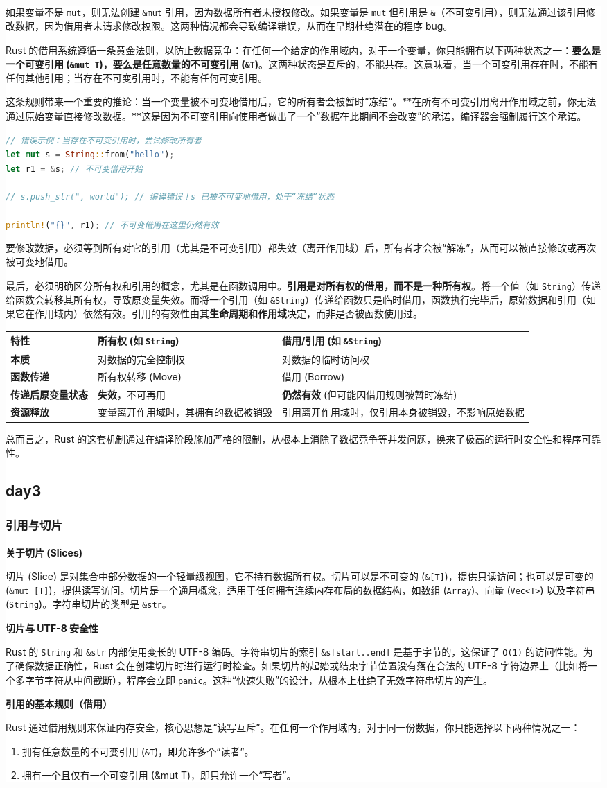 如果变量不是 `mut`，则无法创建 `&mut` 引用，因为数据所有者未授权修改。如果变量是 `mut` 但引用是 `&`（不可变引用），则无法通过该引用修改数据，因为借用者未请求修改权限。这两种情况都会导致编译错误，从而在早期杜绝潜在的程序 bug。

Rust 的借用系统遵循一条黄金法则，以防止数据竞争：在任何一个给定的作用域内，对于一个变量，你只能拥有以下两种状态之一：**要么是一个可变引用 (`&mut T`)，要么是任意数量的不可变引用 (`&T`)**。这两种状态是互斥的，不能共存。这意味着，当一个可变引用存在时，不能有任何其他引用；当存在不可变引用时，不能有任何可变引用。

这条规则带来一个重要的推论：当一个变量被不可变地借用后，它的所有者会被暂时“冻结”。**在所有不可变引用离开作用域之前，你无法通过原始变量直接修改数据。**这是因为不可变引用向使用者做出了一个“数据在此期间不会改变”的承诺，编译器会强制履行这个承诺。

```rust
// 错误示例：当存在不可变引用时，尝试修改所有者
let mut s = String::from("hello");
let r1 = &s; // 不可变借用开始

// s.push_str(", world"); // 编译错误！s 已被不可变地借用，处于“冻结”状态

println!("{}", r1); // 不可变借用在这里仍然有效
```

要修改数据，必须等到所有对它的引用（尤其是不可变引用）都失效（离开作用域）后，所有者才会被“解冻”，从而可以被直接修改或再次被可变地借用。

最后，必须明确区分所有权和引用的概念，尤其是在函数调用中。**引用是对所有权的借用，而不是一种所有权**。将一个值（如 `String`）传递给函数会转移其所有权，导致原变量失效。而将一个引用（如 `&String`）传递给函数只是临时借用，函数执行完毕后，原始数据和引用（如果它在作用域内）依然有效。引用的有效性由其**生命周期和作用域**决定，而非是否被函数使用过。

| 特性 | 所有权 (如 `String`) | 借用/引用 (如 `&String`) |
| :--- | :--- | :--- |
| **本质** | 对数据的完全控制权 | 对数据的临时访问权 |
| **函数传递** | 所有权转移 (Move) | 借用 (Borrow) |
| **传递后原变量状态** | **失效**，不可再用 | **仍然有效** (但可能因借用规则被暂时冻结) |
| **资源释放** | 变量离开作用域时，其拥有的数据被销毁 | 引用离开作用域时，仅引用本身被销毁，不影响原始数据 |

总而言之，Rust 的这套机制通过在编译阶段施加严格的限制，从根本上消除了数据竞争等并发问题，换来了极高的运行时安全性和程序可靠性。

## day3

### 引用与切片

**关于切片 (Slices)**

切片 (Slice) 是对集合中部分数据的一个轻量级视图，它不持有数据所有权。切片可以是不可变的 (`&[T]`)，提供只读访问；也可以是可变的 (`&mut [T]`)，提供读写访问。切片是一个通用概念，适用于任何拥有连续内存布局的数据结构，如数组 (`Array`)、向量 (`Vec<T>`) 以及字符串 (`String`)。字符串切片的类型是 `&str`。

**切片与 UTF-8 安全性**

Rust 的 `String` 和 `&str` 内部使用变长的 UTF-8 编码。字符串切片的索引 `&s[start..end]` 是基于字节的，这保证了 `O(1)` 的访问性能。为了确保数据正确性，Rust 会在创建切片时进行运行时检查。如果切片的起始或结束字节位置没有落在合法的 UTF-8 字符边界上（比如将一个多字节字符从中间截断），程序会立即 `panic`。这种“快速失败”的设计，从根本上杜绝了无效字符串切片的产生。

**引用的基本规则（借用）**

Rust 通过借用规则来保证内存安全，核心思想是“读写互斥”。在任何一个作用域内，对于同一份数据，你只能选择以下两种情况之一：

1. 拥有任意数量的不可变引用 (`&T`)，即允许多个“读者”。

2. 拥有一个且仅有一个可变引用 (&mut T)，即只允许一个“写者”。
